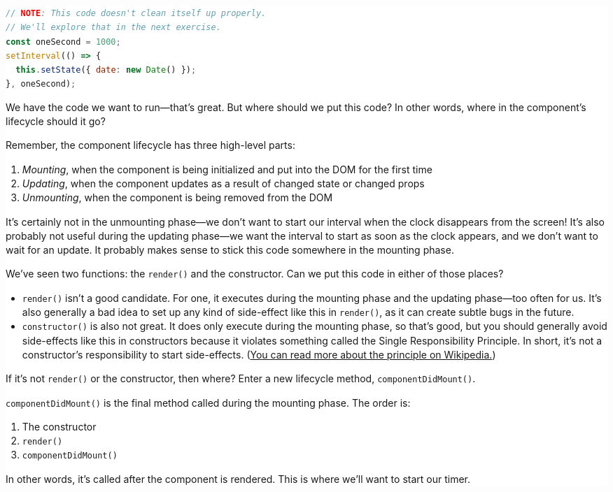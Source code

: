 ``` jsx
// NOTE: This code doesn't clean itself up properly.
// We'll explore that in the next exercise.
const oneSecond = 1000;
setInterval(() => {
  this.setState({ date: new Date() });
}, oneSecond);
```

We have the code we want to run—that’s great. But where should we put
this code? In other words, where in the component’s lifecycle should it
go?

Remember, the component lifecycle has three high-level parts:

1.  *Mounting*, when the component is being initialized and put into the
    DOM for the first time
2.  *Updating*, when the component updates as a result of changed state
    or changed props
3.  *Unmounting*, when the component is being removed from the DOM

It’s certainly not in the unmounting phase—we don’t want to start our
interval when the clock disappears from the screen! It’s also probably
not useful during the updating phase—we want the interval to start as
soon as the clock appears, and we don’t want to wait for an update. It
probably makes sense to stick this code somewhere in the mounting phase.

We’ve seen two functions: the `render()` and the constructor. Can we put
this code in either of those places?

- `render()` isn’t a good candidate. For one, it executes during the
  mounting phase and the updating phase—too often for us. It’s also
  generally a bad idea to set up any kind of side-effect like this in
  `render()`, as it can create subtle bugs in the future.
- `constructor()` is also not great. It does only execute during the
  mounting phase, so that’s good, but you should generally avoid
  side-effects like this in constructors because it violates something
  called the Single Responsibility Principle. In short, it’s not a
  constructor’s responsibility to start side-effects.
  (<a href="https://en.wikipedia.org/wiki/Single-responsibility_principle"
  class="e14vpv2g1 gamut-xro1w8-ResetElement-Anchor-AnchorBase e1bhhzie0"
  target="_blank" rel="noopener">You can read more about the principle
  on Wikipedia.</a>)

If it’s not `render()` or the constructor, then where? Enter a new
lifecycle method, `componentDidMount()`.

`componentDidMount()` is the final method called during the mounting
phase. The order is:

1.  The constructor
2.  `render()`
3.  `componentDidMount()`

In other words, it’s called after the component is rendered. This is
where we’ll want to start our timer.
